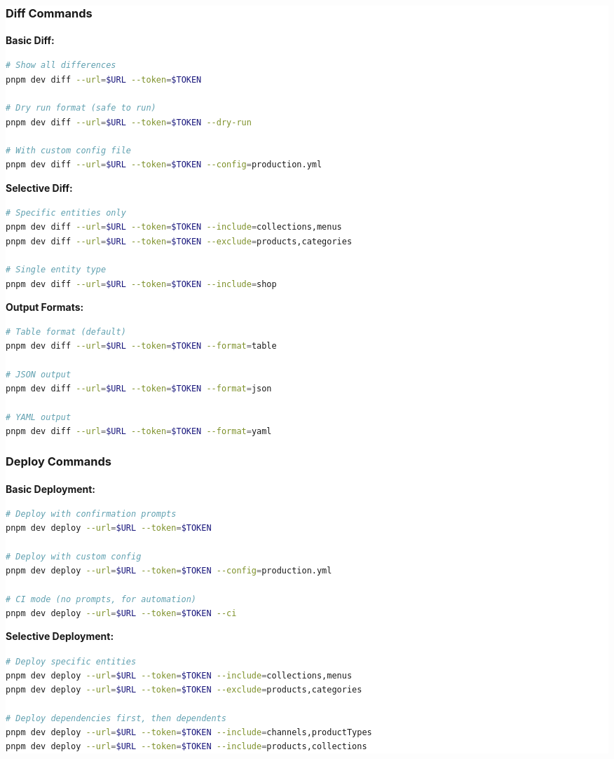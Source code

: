 ### Diff Commands

**Basic Diff:**
```bash
# Show all differences
pnpm dev diff --url=$URL --token=$TOKEN

# Dry run format (safe to run)
pnpm dev diff --url=$URL --token=$TOKEN --dry-run

# With custom config file
pnpm dev diff --url=$URL --token=$TOKEN --config=production.yml
```

**Selective Diff:**
```bash
# Specific entities only
pnpm dev diff --url=$URL --token=$TOKEN --include=collections,menus
pnpm dev diff --url=$URL --token=$TOKEN --exclude=products,categories

# Single entity type
pnpm dev diff --url=$URL --token=$TOKEN --include=shop
```

**Output Formats:**
```bash
# Table format (default)
pnpm dev diff --url=$URL --token=$TOKEN --format=table

# JSON output
pnpm dev diff --url=$URL --token=$TOKEN --format=json

# YAML output  
pnpm dev diff --url=$URL --token=$TOKEN --format=yaml
```

### Deploy Commands

**Basic Deployment:**
```bash
# Deploy with confirmation prompts
pnpm dev deploy --url=$URL --token=$TOKEN

# Deploy with custom config
pnpm dev deploy --url=$URL --token=$TOKEN --config=production.yml

# CI mode (no prompts, for automation)
pnpm dev deploy --url=$URL --token=$TOKEN --ci
```

**Selective Deployment:**
```bash
# Deploy specific entities
pnpm dev deploy --url=$URL --token=$TOKEN --include=collections,menus
pnpm dev deploy --url=$URL --token=$TOKEN --exclude=products,categories

# Deploy dependencies first, then dependents
pnpm dev deploy --url=$URL --token=$TOKEN --include=channels,productTypes
pnpm dev deploy --url=$URL --token=$TOKEN --include=products,collections
```
